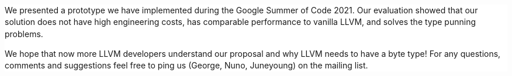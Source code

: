 We presented a prototype we have implemented during the Google Summer of Code 2021.
Our evaluation showed that our solution does not have high engineering costs, has
comparable performance to vanilla LLVM, and solves the type punning problems.
 
We hope that now more LLVM developers understand our proposal and why LLVM needs
to have a byte type! For any questions, comments and suggestions feel free to
ping us (George, Nuno, Juneyoung) on the mailing list.


[alive2]: https://web.ist.utl.pt/nuno.lopes/alive2/
[bug]: https://bugs.llvm.org/show_bug.cgi?id=37469
[benchmarks]: https://docs.google.com/spreadsheets/d/1TyflQR0NTF2EUw4WERu2Di2od20sI1PIyXXEVbxrmBs/edit?usp=sharing
[c99]: http://www.open-std.org/JTC1/SC22/WG14/www/docs/n1256.pdf
[prototype]: https://github.com/georgemitenkov/llvm-project/commits/gsoc2021-dev
[langref]: https://llvm.org/docs/LangRef.html#pointer-aliasing-rules
[proposal]: https://docs.google.com/document/d/1C6WLgoqoDJCTTSFGK01X8sR2sEccXV5JMabvTHlpOGE/edit?usp=sharing
[post]: https://nhaehnle.blogspot.com/2021/06/can-memcpy-be-implemented-in-llvm-ir.html
[rfc]: https://lists.llvm.org/pipermail/llvm-dev/2021-June/150883.html
[rust-examples]: https://github.com/rust-lang/unsafe-code-guidelines/issues/286#issuecomment-860189806
[spec2017]: https://www.spec.org/cpu2017/results/